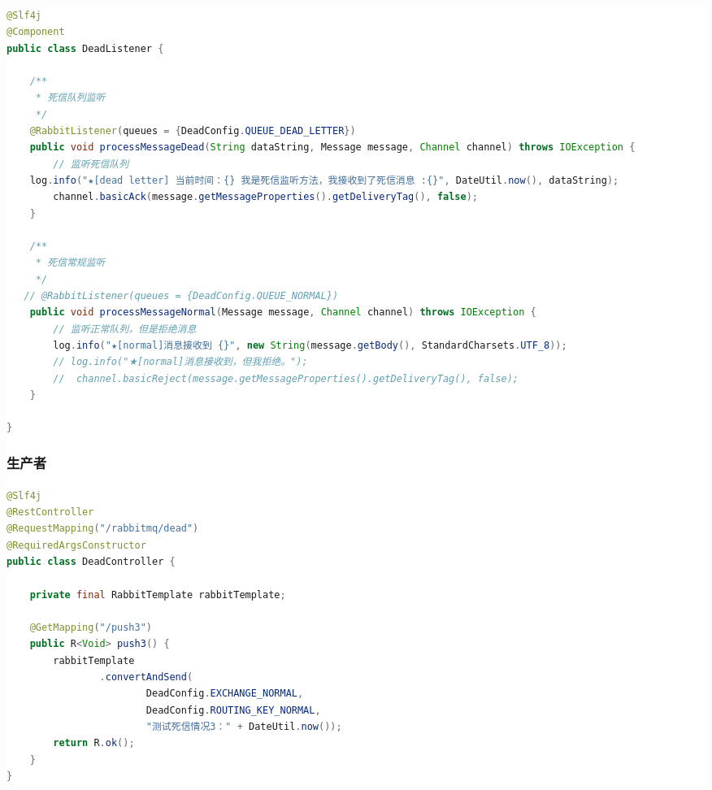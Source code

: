 



```java
@Slf4j
@Component
public class DeadListener {

    /**
     * 死信队列监听
     */
    @RabbitListener(queues = {DeadConfig.QUEUE_DEAD_LETTER})
    public void processMessageDead(String dataString, Message message, Channel channel) throws IOException {
        // 监听死信队列
    log.info("★[dead letter] 当前时间：{} 我是死信监听方法，我接收到了死信消息 :{}", DateUtil.now(), dataString);
        channel.basicAck(message.getMessageProperties().getDeliveryTag(), false);
    }

    /**
     * 死信常规监听
     */
   // @RabbitListener(queues = {DeadConfig.QUEUE_NORMAL})
    public void processMessageNormal(Message message, Channel channel) throws IOException {
        // 监听正常队列，但是拒绝消息
        log.info("★[normal]消息接收到 {}", new String(message.getBody(), StandardCharsets.UTF_8));
        // log.info("★[normal]消息接收到，但我拒绝。");
        //  channel.basicReject(message.getMessageProperties().getDeliveryTag(), false);
    }

}
```



### 生产者



```java
@Slf4j
@RestController
@RequestMapping("/rabbitmq/dead")
@RequiredArgsConstructor
public class DeadController {

    private final RabbitTemplate rabbitTemplate;

    @GetMapping("/push3")
    public R<Void> push3() {
        rabbitTemplate
                .convertAndSend(
                        DeadConfig.EXCHANGE_NORMAL,
                        DeadConfig.ROUTING_KEY_NORMAL,
                        "测试死信情况3：" + DateUtil.now());
        return R.ok();
    }
}

```
